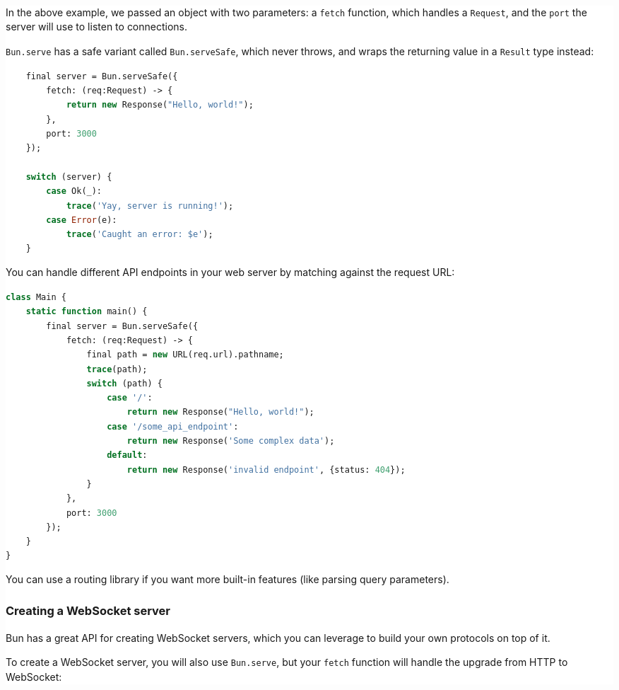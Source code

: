 In the above example, we passed an object with two parameters: a `fetch` function, which handles a `Request`, and the `port` the server will use to listen to connections.

`Bun.serve` has a safe variant called `Bun.serveSafe`, which never throws, and wraps the returning value in a `Result` type instead:

```haxe
	final server = Bun.serveSafe({
		fetch: (req:Request) -> {
			return new Response("Hello, world!");
		},
		port: 3000
	});

	switch (server) {
		case Ok(_):
			trace('Yay, server is running!');
		case Error(e):
			trace('Caught an error: $e');
	}
```

You can handle different API endpoints in your web server by matching against the request URL:

```haxe
class Main {
	static function main() {
		final server = Bun.serveSafe({
			fetch: (req:Request) -> {
				final path = new URL(req.url).pathname;
				trace(path);
				switch (path) {
					case '/':
						return new Response("Hello, world!");
					case '/some_api_endpoint':
						return new Response('Some complex data');
					default:
						return new Response('invalid endpoint', {status: 404});
				}
			},
			port: 3000
		});
	}
}
```

You can use a routing library if you want more built-in features (like parsing query parameters).

### Creating a WebSocket server

Bun has a great API for creating WebSocket servers, which you can leverage to build your own protocols on top of it.

To create a WebSocket server, you will also use `Bun.serve`, but your `fetch` function will handle the upgrade from HTTP to WebSocket:
